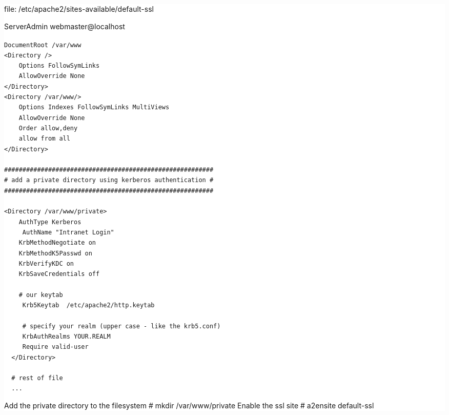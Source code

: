 file: /etc/apache2/sites-available/default-ssl

<IfModule mod_ssl.c>
<VirtualHost _default_:443>
    ServerAdmin webmaster@localhost

    DocumentRoot /var/www
    <Directory />
        Options FollowSymLinks
        AllowOverride None
    </Directory>
    <Directory /var/www/>
        Options Indexes FollowSymLinks MultiViews
        AllowOverride None
        Order allow,deny
        allow from all
    </Directory>

    #########################################################
    # add a private directory using kerberos authentication #
    #########################################################

    <Directory /var/www/private>
        AuthType Kerberos
         AuthName "Intranet Login"
        KrbMethodNegotiate on
        KrbMethodK5Passwd on
        KrbVerifyKDC on
        KrbSaveCredentials off

        # our keytab
         Krb5Keytab  /etc/apache2/http.keytab

         # specify your realm (upper case - like the krb5.conf)
         KrbAuthRealms YOUR.REALM
         Require valid-user
      </Directory>

      # rest of file
      ...

Add the private directory to the filesystem
    # mkdir /var/www/private
Enable the ssl site
    # a2ensite default-ssl
